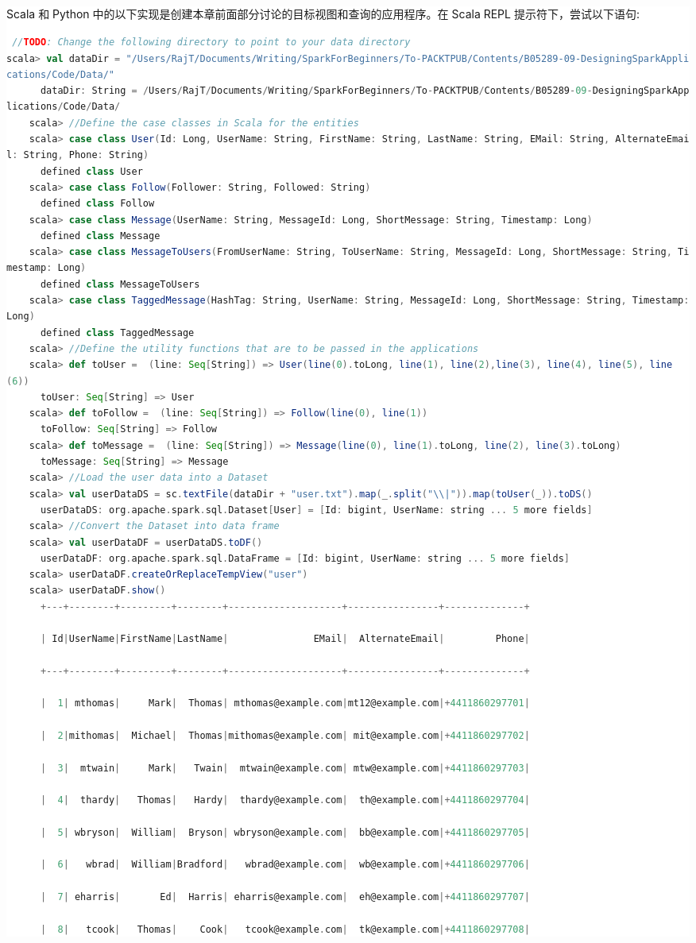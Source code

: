Scala 和 Python 中的以下实现是创建本章前面部分讨论的目标视图和查询的应用程序。在 Scala REPL 提示符下，尝试以下语句:

```scala
 //TODO: Change the following directory to point to your data directory
scala> val dataDir = "/Users/RajT/Documents/Writing/SparkForBeginners/To-PACKTPUB/Contents/B05289-09-DesigningSparkApplications/Code/Data/"
      dataDir: String = /Users/RajT/Documents/Writing/SparkForBeginners/To-PACKTPUB/Contents/B05289-09-DesigningSparkApplications/Code/Data/
    scala> //Define the case classes in Scala for the entities
	scala> case class User(Id: Long, UserName: String, FirstName: String, LastName: String, EMail: String, AlternateEmail: String, Phone: String)
      defined class User
    scala> case class Follow(Follower: String, Followed: String)
      defined class Follow
    scala> case class Message(UserName: String, MessageId: Long, ShortMessage: String, Timestamp: Long)
      defined class Message
    scala> case class MessageToUsers(FromUserName: String, ToUserName: String, MessageId: Long, ShortMessage: String, Timestamp: Long)
      defined class MessageToUsers
    scala> case class TaggedMessage(HashTag: String, UserName: String, MessageId: Long, ShortMessage: String, Timestamp: Long)
      defined class TaggedMessage
    scala> //Define the utility functions that are to be passed in the applications
	scala> def toUser =  (line: Seq[String]) => User(line(0).toLong, line(1), line(2),line(3), line(4), line(5), line(6))
      toUser: Seq[String] => User
    scala> def toFollow =  (line: Seq[String]) => Follow(line(0), line(1))
      toFollow: Seq[String] => Follow
    scala> def toMessage =  (line: Seq[String]) => Message(line(0), line(1).toLong, line(2), line(3).toLong)
      toMessage: Seq[String] => Message
    scala> //Load the user data into a Dataset
	scala> val userDataDS = sc.textFile(dataDir + "user.txt").map(_.split("\\|")).map(toUser(_)).toDS()
      userDataDS: org.apache.spark.sql.Dataset[User] = [Id: bigint, UserName: string ... 5 more fields]
    scala> //Convert the Dataset into data frame
	scala> val userDataDF = userDataDS.toDF()
      userDataDF: org.apache.spark.sql.DataFrame = [Id: bigint, UserName: string ... 5 more fields]
    scala> userDataDF.createOrReplaceTempView("user")
	scala> userDataDF.show()
      +---+--------+---------+--------+--------------------+----------------+--------------+

      | Id|UserName|FirstName|LastName|               EMail|  AlternateEmail|         Phone|

      +---+--------+---------+--------+--------------------+----------------+--------------+

      |  1| mthomas|     Mark|  Thomas| mthomas@example.com|mt12@example.com|+4411860297701|

      |  2|mithomas|  Michael|  Thomas|mithomas@example.com| mit@example.com|+4411860297702|

      |  3|  mtwain|     Mark|   Twain|  mtwain@example.com| mtw@example.com|+4411860297703|

      |  4|  thardy|   Thomas|   Hardy|  thardy@example.com|  th@example.com|+4411860297704|

      |  5| wbryson|  William|  Bryson| wbryson@example.com|  bb@example.com|+4411860297705|

      |  6|   wbrad|  William|Bradford|   wbrad@example.com|  wb@example.com|+4411860297706|

      |  7| eharris|       Ed|  Harris| eharris@example.com|  eh@example.com|+4411860297707|

      |  8|   tcook|   Thomas|    Cook|   tcook@example.com|  tk@example.com|+4411860297708|

```